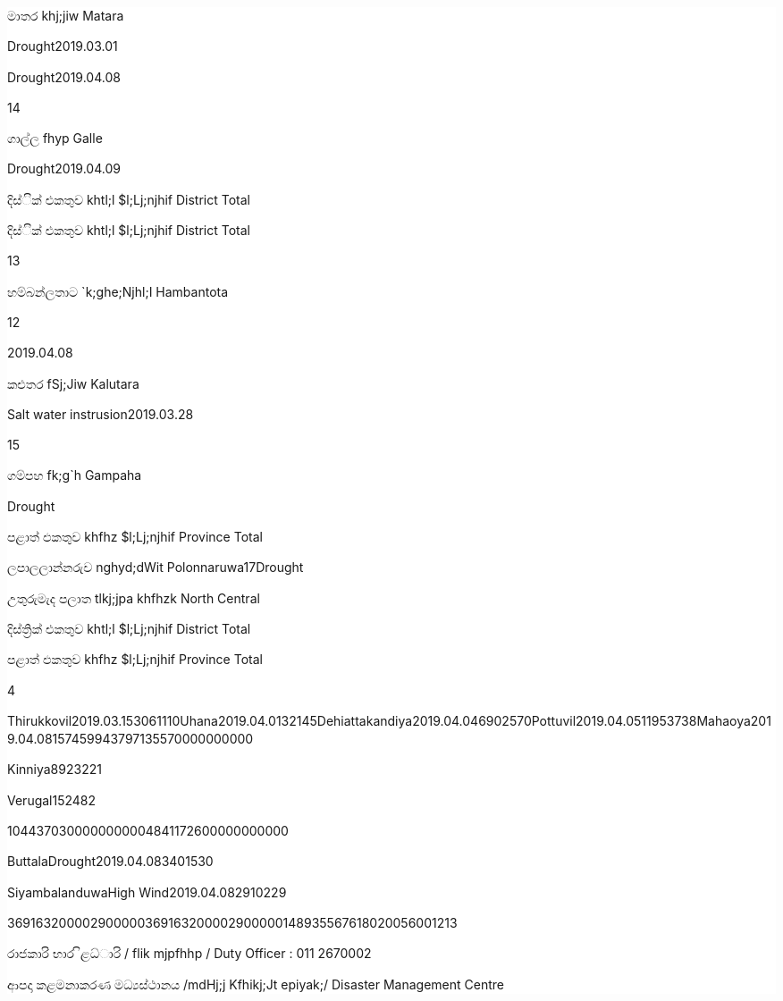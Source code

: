 මාතර khj;jiw Matara

Drought2019.03.01

Drought2019.04.08

14

ගාල්ල fhyp Galle

Drought2019.04.09

දිස්ික් එකතුව khtl;l $l;Lj;njhif District Total

දිස්ික් එකතුව khtl;l $l;Lj;njhif District Total

13

හම්බන්ලතාට `k;ghe;Njhl;I Hambantota

12

2019.04.08

කළුතර fSj;Jiw Kalutara

Salt water instrusion2019.03.28

15

ගම්පහ fk;g`h Gampaha

Drought

පළාත් ඵකතුව khfhz $l;Lj;njhif Province Total

ලපාලලාන්නරුව nghyd;dWit Polonnaruwa17Drought

උතුරුමැද පලාත tlkj;jpa khfhzk North Central

දිස්ත්‍රික් එකතුව khtl;l $l;Lj;njhif District Total

පළාත් ඵකතුව khfhz $l;Lj;njhif Province Total

4

Thirukkovil2019.03.153061110Uhana2019.04.0132145Dehiattakandiya2019.04.046902570Pottuvil2019.04.0511953738Mahaoya2019.04.08157459943797135570000000000

Kinniya8923221

Verugal152482

1044370300000000004841172600000000000

ButtalaDrought2019.04.083401530

SiyambalanduwaHigh Wind2019.04.082910229

369163200002900000369163200002900000148935567618020056001213

රාජකාරි භාර ිළධ්‍ාරි / flik mjpfhhp / Duty Officer : 011 2670002

ආපදා කළමනාකරණ මධ්‍යස්ථානය /mdHj;j Kfhikj;Jt epiyak;/ Disaster Management Centre

